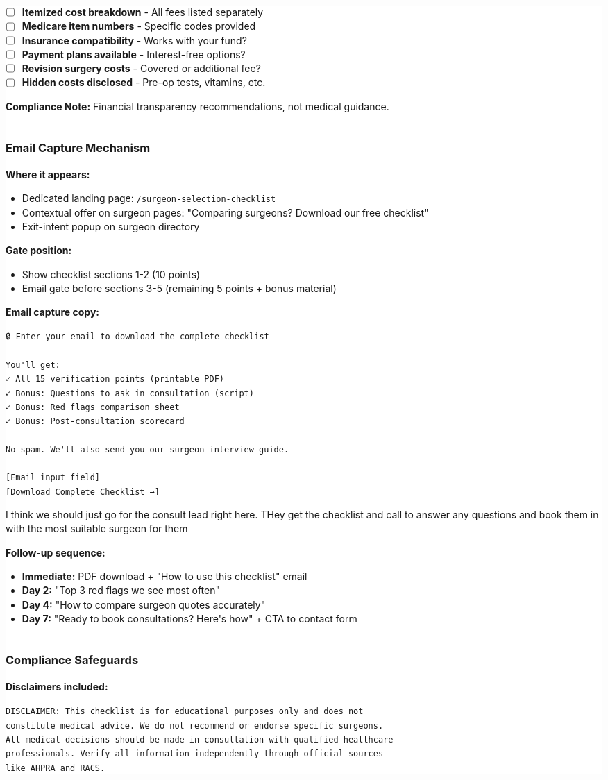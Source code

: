 - [ ] **Itemized cost breakdown** - All fees listed separately
- [ ] **Medicare item numbers** - Specific codes provided
- [ ] **Insurance compatibility** - Works with your fund?
- [ ] **Payment plans available** - Interest-free options?
- [ ] **Revision surgery costs** - Covered or additional fee?
- [ ] **Hidden costs disclosed** - Pre-op tests, vitamins, etc.

**Compliance Note:** Financial transparency recommendations, not medical guidance.

---

### **Email Capture Mechanism**

**Where it appears:**
- Dedicated landing page: `/surgeon-selection-checklist`
- Contextual offer on surgeon pages: "Comparing surgeons? Download our free checklist"
- Exit-intent popup on surgeon directory

**Gate position:**
- Show checklist sections 1-2 (10 points)
- Email gate before sections 3-5 (remaining 5 points + bonus material)

**Email capture copy:**
```
🔒 Enter your email to download the complete checklist

You'll get:
✓ All 15 verification points (printable PDF)
✓ Bonus: Questions to ask in consultation (script)
✓ Bonus: Red flags comparison sheet
✓ Bonus: Post-consultation scorecard

No spam. We'll also send you our surgeon interview guide.

[Email input field]
[Download Complete Checklist →]
```
I think we should just go for the consult lead right here. THey get the checklist and call to answer any questions and book them in with the most suitable surgeon for them

**Follow-up sequence:**
- **Immediate:** PDF download + "How to use this checklist" email
- **Day 2:** "Top 3 red flags we see most often"
- **Day 4:** "How to compare surgeon quotes accurately"
- **Day 7:** "Ready to book consultations? Here's how" + CTA to contact form

---

### **Compliance Safeguards**

**Disclaimers included:**
```
DISCLAIMER: This checklist is for educational purposes only and does not 
constitute medical advice. We do not recommend or endorse specific surgeons. 
All medical decisions should be made in consultation with qualified healthcare 
professionals. Verify all information independently through official sources 
like AHPRA and RACS.
```

